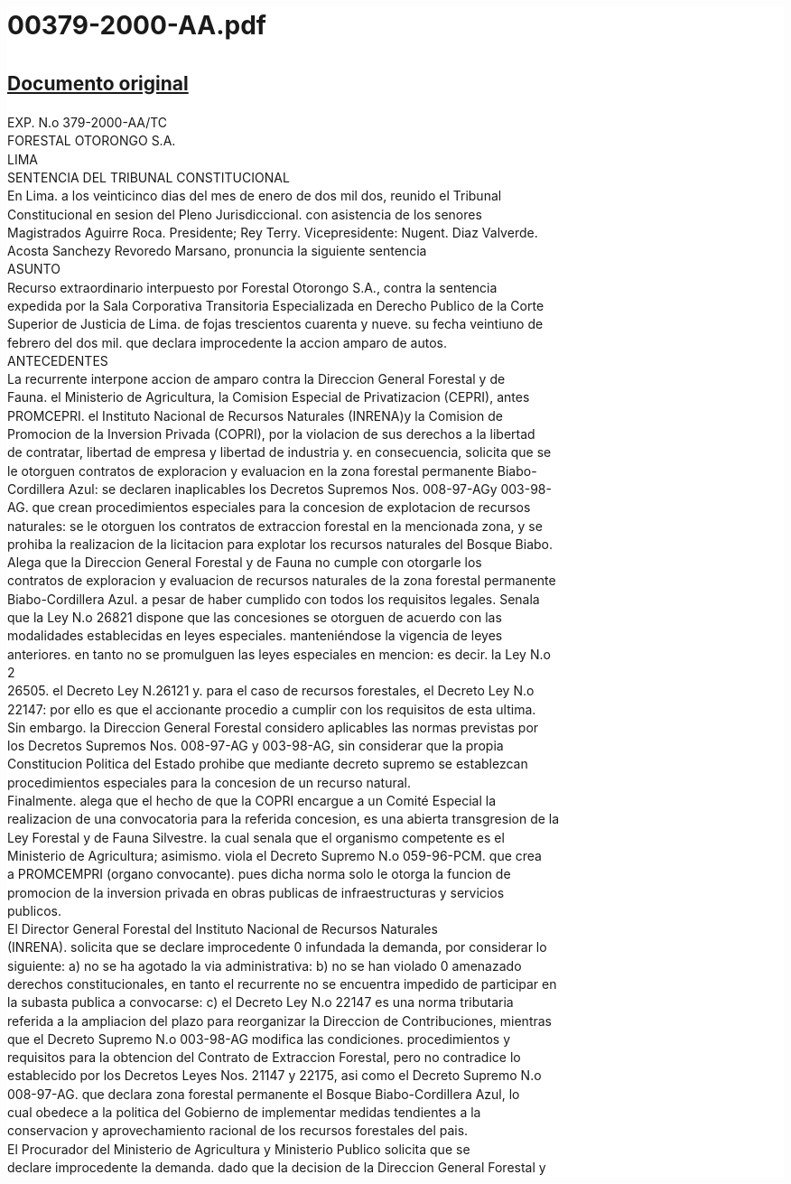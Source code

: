 
00379-2000-AA.pdf
=================
  
[Documento original](https://tc.gob.pe/jurisprudencia/2002/00379-2000-AA.pdf)  
---  
EXP. N.o 379-2000-AA/TC  
FORESTAL OTORONGO S.A.  
LIMA  
SENTENCIA DEL TRIBUNAL CONSTITUCIONAL  
En Lima. a los veinticinco dias del mes de enero de dos mil dos, reunido el Tribunal  
Constitucional en sesion del Pleno Jurisdiccional. con asistencia de los senores  
Magistrados Aguirre Roca. Presidente; Rey Terry. Vicepresidente: Nugent. Diaz Valverde.  
Acosta Sanchezy Revoredo Marsano, pronuncia la siguiente sentencia  
ASUNTO  
Recurso extraordinario interpuesto por Forestal Otorongo S.A., contra la sentencia  
expedida por la Sala Corporativa Transitoria Especializada en Derecho Publico de la Corte  
Superior de Justicia de Lima. de fojas trescientos cuarenta y nueve. su fecha veintiuno de  
febrero del dos mil. que declara improcedente la accion amparo de autos.  
ANTECEDENTES  
La recurrente interpone accion de amparo contra la Direccion General Forestal y de  
Fauna. el Ministerio de Agricultura, la Comision Especial de Privatizacion (CEPRI), antes  
PROMCEPRI. el Instituto Nacional de Recursos Naturales (INRENA)y la Comision de  
Promocion de la Inversion Privada (COPRI), por la violacion de sus derechos a la libertad  
de contratar, libertad de empresa y libertad de industria y. en consecuencia, solicita que se  
le otorguen contratos de exploracion y evaluacion en la zona forestal permanente Biabo-  
Cordillera Azul: se declaren inaplicables los Decretos Supremos Nos. 008-97-AGy 003-98-  
AG. que crean procedimientos especiales para la concesion de explotacion de recursos  
naturales: se le otorguen los contratos de extraccion forestal en la mencionada zona, y se  
prohiba la realizacion de la licitacion para explotar los recursos naturales del Bosque Biabo.  
Alega que la Direccion General Forestal y de Fauna no cumple con otorgarle los  
contratos de exploracion y evaluacion de recursos naturales de la zona forestal permanente  
Biabo-Cordillera Azul. a pesar de haber cumplido con todos los requisitos legales. Senala  
que la Ley N.o 26821 dispone que las concesiones se otorguen de acuerdo con las  
modalidades establecidas en leyes especiales. manteniéndose la vigencia de leyes  
anteriores. en tanto no se promulguen las leyes especiales en mencion: es decir. la Ley N.o  
2  
26505. el Decreto Ley N.26121 y. para el caso de recursos forestales, el Decreto Ley N.o  
22147: por ello es que el accionante procedio a cumplir con los requisitos de esta ultima.  
Sin embargo. la Direccion General Forestal considero aplicables las normas previstas por  
los Decretos Supremos Nos. 008-97-AG y 003-98-AG, sin considerar que la propia  
Constitucion Politica del Estado prohibe que mediante decreto supremo se establezcan  
procedimientos especiales para la concesion de un recurso natural.  
Finalmente. alega que el hecho de que la COPRI encargue a un Comité Especial la  
realizacion de una convocatoria para la referida concesion, es una abierta transgresion de la  
Ley Forestal y de Fauna Silvestre. la cual senala que el organismo competente es el  
Ministerio de Agricultura; asimismo. viola el Decreto Supremo N.o 059-96-PCM. que crea  
a PROMCEMPRI (organo convocante). pues dicha norma solo le otorga la funcion de  
promocion de la inversion privada en obras publicas de infraestructuras y servicios  
publicos.  
El Director General Forestal del Instituto Nacional de Recursos Naturales  
(INRENA). solicita que se declare improcedente 0 infundada la demanda, por considerar lo  
siguiente: a) no se ha agotado la via administrativa: b) no se han violado 0 amenazado  
derechos constitucionales, en tanto el recurrente no se encuentra impedido de participar en  
la subasta publica a convocarse: c) el Decreto Ley N.o 22147 es una norma tributaria  
referida a la ampliacion del plazo para reorganizar la Direccion de Contribuciones, mientras  
que el Decreto Supremo N.o 003-98-AG modifica las condiciones. procedimientos y  
requisitos para la obtencion del Contrato de Extraccion Forestal, pero no contradice lo  
establecido por los Decretos Leyes Nos. 21147 y 22175, asi como el Decreto Supremo N.o  
008-97-AG. que declara zona forestal permanente el Bosque Biabo-Cordillera Azul, lo  
cual obedece a la politica del Gobierno de implementar medidas tendientes a la  
conservacion y aprovechamiento racional de los recursos forestales del pais.  
El Procurador del Ministerio de Agricultura y Ministerio Publico solicita que se  
declare improcedente la demanda. dado que la decision de la Direccion General Forestal y  